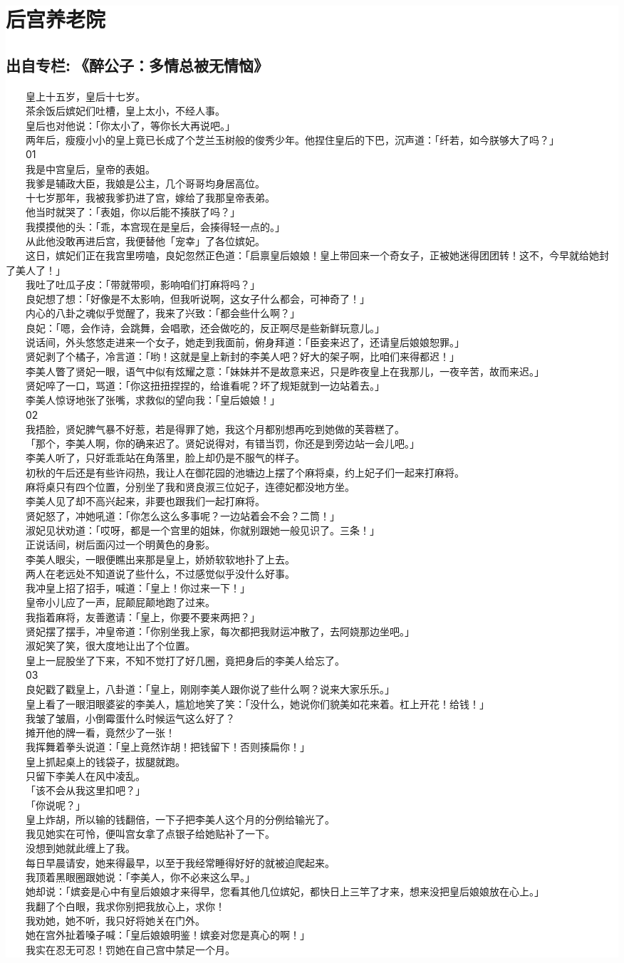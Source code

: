 # 后宫养老院  
## 出自专栏: 《醉公子：多情总被无情恼》  
&emsp;&emsp;皇上十五岁，皇后十七岁。  
&emsp;&emsp;茶余饭后嫔妃们吐槽，皇上太小，不经人事。  
&emsp;&emsp;皇后也对他说：「你太小了，等你长大再说吧。」  
&emsp;&emsp;两年后，瘦瘦小小的皇上竟已长成了个芝兰玉树般的俊秀少年。他捏住皇后的下巴，沉声道：「纤若，如今朕够大了吗？」  
&emsp;&emsp;01  
&emsp;&emsp;我是中宫皇后，皇帝的表姐。  
&emsp;&emsp;我爹是辅政大臣，我娘是公主，几个哥哥均身居高位。  
&emsp;&emsp;十七岁那年，我被我爹扔进了宫，嫁给了我那皇帝表弟。  
&emsp;&emsp;他当时就哭了：「表姐，你以后能不揍朕了吗？」  
&emsp;&emsp;我摸摸他的头：「乖，本宫现在是皇后，会揍得轻一点的。」  
&emsp;&emsp;从此他没敢再进后宫，我便替他「宠幸」了各位嫔妃。  
&emsp;&emsp;这日，嫔妃们正在我宫里唠嗑，良妃忽然正色道：「启禀皇后娘娘！皇上带回来一个奇女子，正被她迷得团团转！这不，今早就给她封了美人了！」  
&emsp;&emsp;我吐了吐瓜子皮：「带就带呗，影响咱们打麻将吗？」  
&emsp;&emsp;良妃想了想：「好像是不太影响，但我听说啊，这女子什么都会，可神奇了！」  
&emsp;&emsp;内心的八卦之魂似乎觉醒了，我来了兴致：「都会些什么啊？」  
&emsp;&emsp;良妃：「嗯，会作诗，会跳舞，会唱歌，还会做吃的，反正啊尽是些新鲜玩意儿。」  
&emsp;&emsp;说话间，外头悠悠走进来一个女子，她走到我面前，俯身拜道：「臣妾来迟了，还请皇后娘娘恕罪。」  
&emsp;&emsp;贤妃剥了个橘子，冷言道：「哟！这就是皇上新封的李美人吧？好大的架子啊，比咱们来得都迟！」  
&emsp;&emsp;李美人瞥了贤妃一眼，语气中似有炫耀之意：「妹妹并不是故意来迟，只是昨夜皇上在我那儿，一夜辛苦，故而来迟。」  
&emsp;&emsp;贤妃啐了一口，骂道：「你这扭扭捏捏的，给谁看呢？坏了规矩就到一边站着去。」  
&emsp;&emsp;李美人惊讶地张了张嘴，求救似的望向我：「皇后娘娘！」  
&emsp;&emsp;02  
&emsp;&emsp;我捂脸，贤妃脾气暴不好惹，若是得罪了她，我这个月都别想再吃到她做的芙蓉糕了。  
&emsp;&emsp;「那个，李美人啊，你的确来迟了。贤妃说得对，有错当罚，你还是到旁边站一会儿吧。」  
&emsp;&emsp;李美人听了，只好乖乖站在角落里，脸上却仍是不服气的样子。  
&emsp;&emsp;初秋的午后还是有些许闷热，我让人在御花园的池塘边上摆了个麻将桌，约上妃子们一起来打麻将。  
&emsp;&emsp;麻将桌只有四个位置，分别坐了我和贤良淑三位妃子，连德妃都没地方坐。  
&emsp;&emsp;李美人见了却不高兴起来，非要也跟我们一起打麻将。  
&emsp;&emsp;贤妃怒了，冲她吼道：「你怎么这么多事呢？一边站着会不会？二筒！」  
&emsp;&emsp;淑妃见状劝道：「哎呀，都是一个宫里的姐妹，你就别跟她一般见识了。三条！」  
&emsp;&emsp;正说话间，树后面闪过一个明黄色的身影。  
&emsp;&emsp;李美人眼尖，一眼便瞧出来那是皇上，娇娇软软地扑了上去。  
&emsp;&emsp;两人在老远处不知道说了些什么，不过感觉似乎没什么好事。  
&emsp;&emsp;我冲皇上招了招手，喊道：「皇上！你过来一下！」  
&emsp;&emsp;皇帝小儿应了一声，屁颠屁颠地跑了过来。  
&emsp;&emsp;我指着麻将，友善邀请：「皇上，你要不要来两把？」  
&emsp;&emsp;贤妃摆了摆手，冲皇帝道：「你别坐我上家，每次都把我财运冲散了，去阿娆那边坐吧。」  
&emsp;&emsp;淑妃笑了笑，很大度地让出了个位置。  
&emsp;&emsp;皇上一屁股坐了下来，不知不觉打了好几圈，竟把身后的李美人给忘了。  
&emsp;&emsp;03  
&emsp;&emsp;良妃戳了戳皇上，八卦道：「皇上，刚刚李美人跟你说了些什么啊？说来大家乐乐。」  
&emsp;&emsp;皇上看了一眼泪眼婆娑的李美人，尴尬地笑了笑：「没什么，她说你们貌美如花来着。杠上开花！给钱！」  
&emsp;&emsp;我皱了皱眉，小倒霉蛋什么时候运气这么好了？  
&emsp;&emsp;摊开他的牌一看，竟然少了一张！  
&emsp;&emsp;我挥舞着拳头说道：「皇上竟然诈胡！把钱留下！否则揍扁你！」  
&emsp;&emsp;皇上抓起桌上的钱袋子，拔腿就跑。  
&emsp;&emsp;只留下李美人在风中凌乱。  
&emsp;&emsp;「该不会从我这里扣吧？」  
&emsp;&emsp;「你说呢？」  
&emsp;&emsp;皇上炸胡，所以输的钱翻倍，一下子把李美人这个月的分例给输光了。  
&emsp;&emsp;我见她实在可怜，便叫宫女拿了点银子给她贴补了一下。  
&emsp;&emsp;没想到她就此缠上了我。  
&emsp;&emsp;每日早晨请安，她来得最早，以至于我经常睡得好好的就被迫爬起来。  
&emsp;&emsp;我顶着黑眼圈跟她说：「李美人，你不必来这么早。」  
&emsp;&emsp;她却说：「嫔妾是心中有皇后娘娘才来得早，您看其他几位嫔妃，都快日上三竿了才来，想来没把皇后娘娘放在心上。」  
&emsp;&emsp;我翻了个白眼，我求你别把我放心上，求你！  
&emsp;&emsp;我劝她，她不听，我只好将她关在门外。  
&emsp;&emsp;她在宫外扯着嗓子喊：「皇后娘娘明鉴！嫔妾对您是真心的啊！」  
&emsp;&emsp;我实在忍无可忍！罚她在自己宫中禁足一个月。  